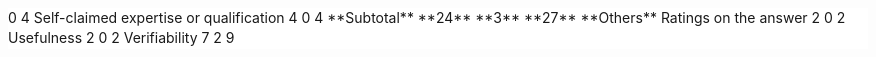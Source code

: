 <td align="center">0</td>

<td align="center">4</td>

</tr>

<tr>

<td>Self-claimed expertise or qualification</td>

<td align="center">4</td>

<td align="center">0</td>

<td align="center">4</td>

</tr>

<tr>

<td>**Subtotal**</td>

<td align="center">**24**</td>

<td align="center">**3**</td>

<td align="center">**27**</td>

</tr>

<tr>

<th rowspan="4">**Others**</th>

<td>Ratings on the answer</td>

<td align="center">2</td>

<td align="center">0</td>

<td align="center">2</td>

</tr>

<tr>

<td>Usefulness</td>

<td align="center">2</td>

<td align="center">0</td>

<td align="center">2</td>

</tr>

<tr>

<td>Verifiability</td>

<td align="center">7</td>

<td align="center">2</td>

<td align="center">9</td>
